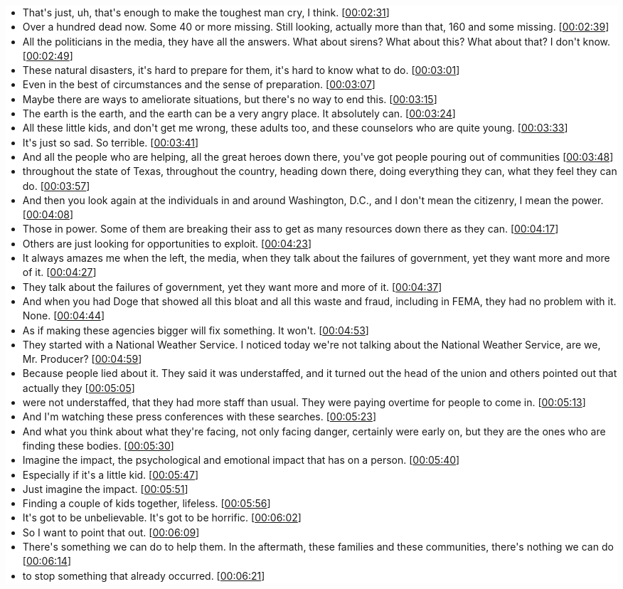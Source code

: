 *  That's just, uh, that's enough to make the toughest man cry, I think. [[00:02:31](https://www.youtube.com/watch?v=WEELkOGfo1Q&t=151.0s)]
*  Over a hundred dead now. Some 40 or more missing. Still looking, actually more than that, 160 and some missing. [[00:02:39](https://www.youtube.com/watch?v=WEELkOGfo1Q&t=159.0s)]
*  All the politicians in the media, they have all the answers. What about sirens? What about this? What about that? I don't know. [[00:02:49](https://www.youtube.com/watch?v=WEELkOGfo1Q&t=169.0s)]
*  These natural disasters, it's hard to prepare for them, it's hard to know what to do. [[00:03:01](https://www.youtube.com/watch?v=WEELkOGfo1Q&t=181.0s)]
*  Even in the best of circumstances and the sense of preparation. [[00:03:07](https://www.youtube.com/watch?v=WEELkOGfo1Q&t=187.0s)]
*  Maybe there are ways to ameliorate situations, but there's no way to end this. [[00:03:15](https://www.youtube.com/watch?v=WEELkOGfo1Q&t=195.0s)]
*  The earth is the earth, and the earth can be a very angry place. It absolutely can. [[00:03:24](https://www.youtube.com/watch?v=WEELkOGfo1Q&t=204.0s)]
*  All these little kids, and don't get me wrong, these adults too, and these counselors who are quite young. [[00:03:33](https://www.youtube.com/watch?v=WEELkOGfo1Q&t=213.0s)]
*  It's just so sad. So terrible. [[00:03:41](https://www.youtube.com/watch?v=WEELkOGfo1Q&t=221.0s)]
*  And all the people who are helping, all the great heroes down there, you've got people pouring out of communities [[00:03:48](https://www.youtube.com/watch?v=WEELkOGfo1Q&t=228.0s)]
*  throughout the state of Texas, throughout the country, heading down there, doing everything they can, what they feel they can do. [[00:03:57](https://www.youtube.com/watch?v=WEELkOGfo1Q&t=237.0s)]
*  And then you look again at the individuals in and around Washington, D.C., and I don't mean the citizenry, I mean the power. [[00:04:08](https://www.youtube.com/watch?v=WEELkOGfo1Q&t=248.0s)]
*  Those in power. Some of them are breaking their ass to get as many resources down there as they can. [[00:04:17](https://www.youtube.com/watch?v=WEELkOGfo1Q&t=257.0s)]
*  Others are just looking for opportunities to exploit. [[00:04:23](https://www.youtube.com/watch?v=WEELkOGfo1Q&t=263.0s)]
*  It always amazes me when the left, the media, when they talk about the failures of government, yet they want more and more of it. [[00:04:27](https://www.youtube.com/watch?v=WEELkOGfo1Q&t=267.0s)]
*  They talk about the failures of government, yet they want more and more of it. [[00:04:37](https://www.youtube.com/watch?v=WEELkOGfo1Q&t=277.0s)]
*  And when you had Doge that showed all this bloat and all this waste and fraud, including in FEMA, they had no problem with it. None. [[00:04:44](https://www.youtube.com/watch?v=WEELkOGfo1Q&t=284.0s)]
*  As if making these agencies bigger will fix something. It won't. [[00:04:53](https://www.youtube.com/watch?v=WEELkOGfo1Q&t=293.0s)]
*  They started with a National Weather Service. I noticed today we're not talking about the National Weather Service, are we, Mr. Producer? [[00:04:59](https://www.youtube.com/watch?v=WEELkOGfo1Q&t=299.0s)]
*  Because people lied about it. They said it was understaffed, and it turned out the head of the union and others pointed out that actually they [[00:05:05](https://www.youtube.com/watch?v=WEELkOGfo1Q&t=305.0s)]
*  were not understaffed, that they had more staff than usual. They were paying overtime for people to come in. [[00:05:13](https://www.youtube.com/watch?v=WEELkOGfo1Q&t=313.0s)]
*  And I'm watching these press conferences with these searches. [[00:05:23](https://www.youtube.com/watch?v=WEELkOGfo1Q&t=323.0s)]
*  And what you think about what they're facing, not only facing danger, certainly were early on, but they are the ones who are finding these bodies. [[00:05:30](https://www.youtube.com/watch?v=WEELkOGfo1Q&t=330.0s)]
*  Imagine the impact, the psychological and emotional impact that has on a person. [[00:05:40](https://www.youtube.com/watch?v=WEELkOGfo1Q&t=340.0s)]
*  Especially if it's a little kid. [[00:05:47](https://www.youtube.com/watch?v=WEELkOGfo1Q&t=347.0s)]
*  Just imagine the impact. [[00:05:51](https://www.youtube.com/watch?v=WEELkOGfo1Q&t=351.0s)]
*  Finding a couple of kids together, lifeless. [[00:05:56](https://www.youtube.com/watch?v=WEELkOGfo1Q&t=356.0s)]
*  It's got to be unbelievable. It's got to be horrific. [[00:06:02](https://www.youtube.com/watch?v=WEELkOGfo1Q&t=362.0s)]
*  So I want to point that out. [[00:06:09](https://www.youtube.com/watch?v=WEELkOGfo1Q&t=369.0s)]
*  There's something we can do to help them. In the aftermath, these families and these communities, there's nothing we can do [[00:06:14](https://www.youtube.com/watch?v=WEELkOGfo1Q&t=374.0s)]
*  to stop something that already occurred. [[00:06:21](https://www.youtube.com/watch?v=WEELkOGfo1Q&t=381.0s)]
